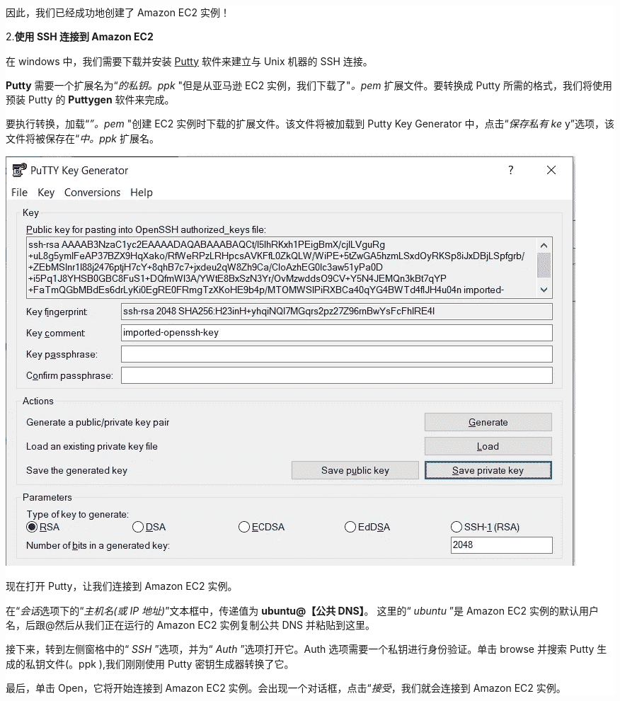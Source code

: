 因此，我们已经成功地创建了 Amazon EC2 实例！

2.**使用 SSH 连接到 Amazon EC2**

在 windows 中，我们需要下载并安装 [Putty](https://www.putty.org/) 软件来建立与 Unix 机器的 SSH 连接。

**Putty** 需要一个扩展名为“*的私钥。ppk* "但是从亚马逊 EC2 实例，我们下载了"*。pem* 扩展文件。要转换成 Putty 所需的格式，我们将使用预装 Putty 的 **Puttygen** 软件来完成。

要执行转换，加载“*”。pem* "创建 EC2 实例时下载的扩展文件。该文件将被加载到 Putty Key Generator 中，点击“*保存私有 ke* y”选项，该文件将被保存在“*中。ppk* 扩展名。

![](img/0876ef833028314e5fc3a9df57322870.png)

现在打开 Putty，让我们连接到 Amazon EC2 实例。

在“*会话*选项下的“*主机名(或 IP 地址)*”文本框中，传递值为 **ubuntu@【公共 DNS】**。
这里的“ *ubuntu* ”是 Amazon EC2 实例的默认用户名，后跟@然后从我们正在运行的 Amazon EC2 实例复制公共 DNS 并粘贴到这里。

接下来，转到左侧窗格中的“ *SSH* ”选项，并为“ *Auth* ”选项打开它。Auth 选项需要一个私钥进行身份验证。单击 browse 并搜索 Putty 生成的私钥文件(。ppk ),我们刚刚使用 Putty 密钥生成器转换了它。

最后，单击 Open，它将开始连接到 Amazon EC2 实例。会出现一个对话框，点击“*接受*，我们就会连接到 Amazon EC2 实例。
